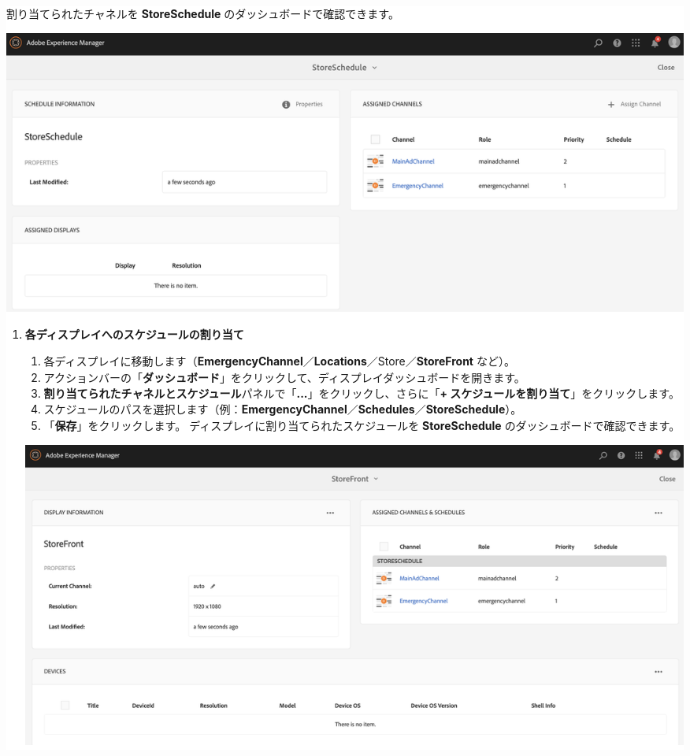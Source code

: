    割り当てられたチャネルを **StoreSchedule** のダッシュボードで確認できます。

   ![screen_shot_2019-02-25at93658pm](assets/screen_shot_2019-02-25at93658pm.png)

1. **各ディスプレイへのスケジュールの割り当て**

   1. 各ディスプレイに移動します（**EmergencyChannel**／**Locations**／Store／**StoreFront** など）。
   1. アクションバーの「**ダッシュボード**」をクリックして、ディスプレイダッシュボードを開きます。
   1. **割り当てられたチャネルとスケジュール**&#x200B;パネルで「**...**」をクリックし、さらに「**+ スケジュールを割り当て**」をクリックします。
   1. スケジュールのパスを選択します（例：**EmergencyChannel**／**Schedules**／**StoreSchedule**）。
   1. 「**保存**」をクリックします。
   ディスプレイに割り当てられたスケジュールを **StoreSchedule** のダッシュボードで確認できます。

   ![screen_shot_2019-03-04at122003pm](assets/screen_shot_2019-03-04at122003pm.png)
